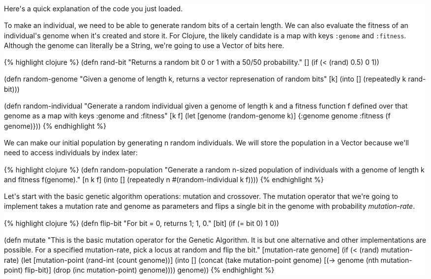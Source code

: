 Here's a quick explanation of the code you just loaded.

To make an individual, we need to be able to generate random bits of a certain length. We can also evaluate the fitness of an individual's genome when it's created and store it. For Clojure, the likely candidate is a map with keys `:genome` and `:fitness`. Although the genome can literally be a String, we're going to use a Vector of bits here.

{% highlight clojure %}
(defn rand-bit
	"Returns a random bit 0 or 1 with a 50/50 probability."
  []
  (if (< (rand) 0.5) 0 1))

(defn random-genome 
	"Given a genome of length k, returns a vector represenation of random bits"
  [k]
  (into [] (repeatedly k rand-bit)))

(defn random-individual 
	"Generate a random individual given a genome of length k and a fitness function f defined over that genome
   as a map with keys :genome and :fitness"
  [k f]
  (let [genome (random-genome k)]
    {:genome genome
     :fitness (f genome)}))
{% endhighlight %}

We can make our initial population by generating n random individuals. We will store the population in a Vector because we'll need to access individuals by index later:

{% highlight clojure %}
(defn random-population 
	"Generate a random n-sized population of individuals with a genome of length k and fitness f(genome)."
  [n k f]
  (into [] (repeatedly n #(random-individual k f))))
{% endhighlight %}

Let's start with the basic genetic algorithm operations: mutation and crossover. The mutation operator that we're going to implement takes a mutation rate and genome as parameters and flips a single bit in the genome with probability *mutation-rate*.

{% highlight clojure %}
(defn flip-bit 
	"For bit = 0, returns 1; 1, 0."
  [bit]
  (if (= bit 0) 1 0))

(defn mutate 
 	"This is the basic mutation operator for the Genetic Algorithm. It is but one alternative and other implementations are possible. For a 
  specified mutation-rate, pick a locus at random and flip the bit."
  [mutation-rate genome]
  (if (< (rand) mutation-rate)
    (let [mutation-point (rand-int (count genome))]
      (into [] (concat (take mutation-point genome) [(-> genome (nth mutation-point) flip-bit)] (drop (inc mutation-point) genome))))
    genome))
{% endhighlight %}
